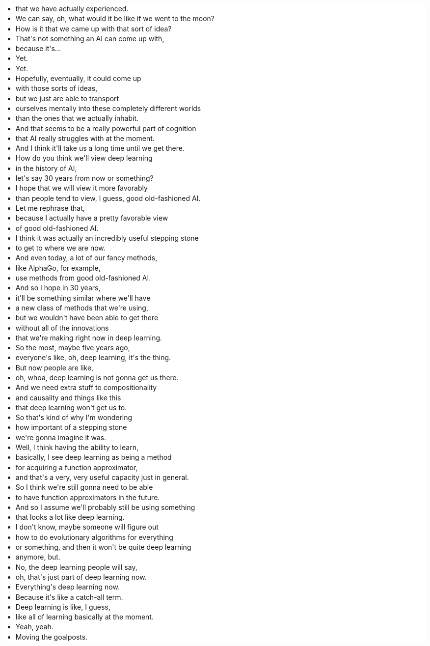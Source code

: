 *  that we have actually experienced.
*  We can say, oh, what would it be like if we went to the moon?
*  How is it that we came up with that sort of idea?
*  That's not something an AI can come up with,
*  because it's...
*  Yet.
*  Yet.
*  Hopefully, eventually, it could come up
*  with those sorts of ideas,
*  but we just are able to transport
*  ourselves mentally into these completely different worlds
*  than the ones that we actually inhabit.
*  And that seems to be a really powerful part of cognition
*  that AI really struggles with at the moment.
*  And I think it'll take us a long time until we get there.
*  How do you think we'll view deep learning
*  in the history of AI,
*  let's say 30 years from now or something?
*  I hope that we will view it more favorably
*  than people tend to view, I guess, good old-fashioned AI.
*  Let me rephrase that,
*  because I actually have a pretty favorable view
*  of good old-fashioned AI.
*  I think it was actually an incredibly useful stepping stone
*  to get to where we are now.
*  And even today, a lot of our fancy methods,
*  like AlphaGo, for example,
*  use methods from good old-fashioned AI.
*  And so I hope in 30 years,
*  it'll be something similar where we'll have
*  a new class of methods that we're using,
*  but we wouldn't have been able to get there
*  without all of the innovations
*  that we're making right now in deep learning.
*  So the most, maybe five years ago,
*  everyone's like, oh, deep learning, it's the thing.
*  But now people are like,
*  oh, whoa, deep learning is not gonna get us there.
*  And we need extra stuff to compositionality
*  and causality and things like this
*  that deep learning won't get us to.
*  So that's kind of why I'm wondering
*  how important of a stepping stone
*  we're gonna imagine it was.
*  Well, I think having the ability to learn,
*  basically, I see deep learning as being a method
*  for acquiring a function approximator,
*  and that's a very, very useful capacity just in general.
*  So I think we're still gonna need to be able
*  to have function approximators in the future.
*  And so I assume we'll probably still be using something
*  that looks a lot like deep learning.
*  I don't know, maybe someone will figure out
*  how to do evolutionary algorithms for everything
*  or something, and then it won't be quite deep learning
*  anymore, but.
*  No, the deep learning people will say,
*  oh, that's just part of deep learning now.
*  Everything's deep learning now.
*  Because it's like a catch-all term.
*  Deep learning is like, I guess,
*  like all of learning basically at the moment.
*  Yeah, yeah.
*  Moving the goalposts.